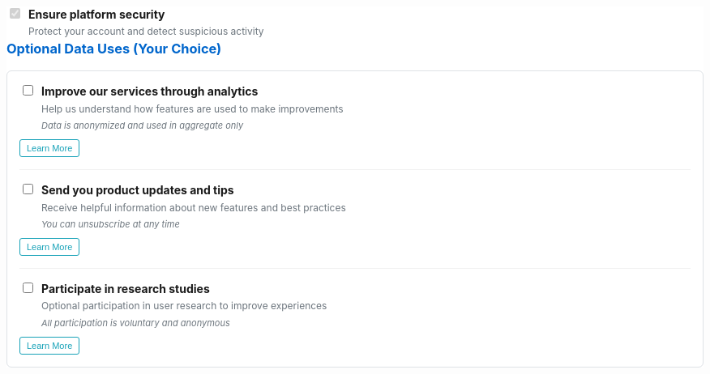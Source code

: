 </div>
<div>
<div style="display: flex; align-items: flex-start;">
<input type="checkbox" checked disabled style="margin-right: 10px; margin-top: 2px;">
<div>
<strong>Ensure platform security</strong><br/>
<span style="color: #6c757d; font-size: 12px;">Protect your account and detect suspicious activity</span>
</div>
</div>
</div>
</div>
</div>

<div style="margin-bottom: 25px;">
<h3 style="margin: 0 0 15px 0; color: #0066cc;">Optional Data Uses (Your Choice)</h3>
<div style="border: 1px solid #dee2e6; border-radius: 6px; padding: 15px;">
<div style="margin-bottom: 15px; padding-bottom: 15px; border-bottom: 1px solid #f1f1f1;">
<div style="display: flex; align-items: flex-start; margin-bottom: 8px;">
<input type="checkbox" style="margin-right: 10px; margin-top: 2px;">
<div>
<strong>Improve our services through analytics</strong><br/>
<span style="color: #6c757d; font-size: 12px;">Help us understand how features are used to make improvements</span><br/>
<span style="color: #6c757d; font-size: 11px; font-style: italic;">Data is anonymized and used in aggregate only</span>
</div>
</div>
<button style="padding: 4px 8px; border: 1px solid #17a2b8; border-radius: 3px; background: white; color: #17a2b8; font-size: 11px;">Learn More</button>
</div>

<div style="margin-bottom: 15px; padding-bottom: 15px; border-bottom: 1px solid #f1f1f1;">
<div style="display: flex; align-items: flex-start; margin-bottom: 8px;">
<input type="checkbox" style="margin-right: 10px; margin-top: 2px;">
<div>
<strong>Send you product updates and tips</strong><br/>
<span style="color: #6c757d; font-size: 12px;">Receive helpful information about new features and best practices</span><br/>
<span style="color: #6c757d; font-size: 11px; font-style: italic;">You can unsubscribe at any time</span>
</div>
</div>
<button style="padding: 4px 8px; border: 1px solid #17a2b8; border-radius: 3px; background: white; color: #17a2b8; font-size: 11px;">Learn More</button>
</div>

<div>
<div style="display: flex; align-items: flex-start; margin-bottom: 8px;">
<input type="checkbox" style="margin-right: 10px; margin-top: 2px;">
<div>
<strong>Participate in research studies</strong><br/>
<span style="color: #6c757d; font-size: 12px;">Optional participation in user research to improve experiences</span><br/>
<span style="color: #6c757d; font-size: 11px; font-style: italic;">All participation is voluntary and anonymous</span>
</div>
</div>
<button style="padding: 4px 8px; border: 1px solid #17a2b8; border-radius: 3px; background: white; color: #17a2b8; font-size: 11px;">Learn More</button>
</div>
</div>
</div>

